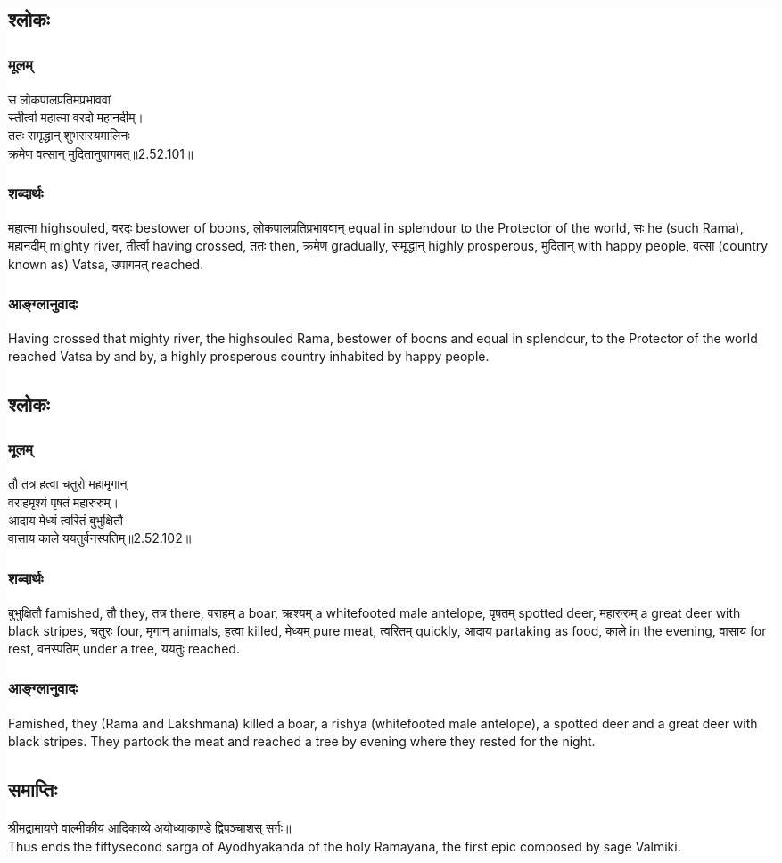 

## श्लोकः
### मूलम्
स लोकपालप्रतिमप्रभाववां  
स्तीर्त्वा महात्मा वरदो महानदीम्।  
ततः समृद्धान् शुभसस्यमालिनः  
क्रमेण वत्सान् मुदितानुपागमत्॥2.52.101॥

### शब्दार्थः
महात्मा highsouled, वरदः bestower of boons, लोकपालप्रतिप्रभाववान् equal in splendour to the Protector of the world, सः he (such Rama), महानदीम् mighty river, तीर्त्वा having crossed, ततः then, क्रमेण gradually, समृद्धान् highly prosperous, मुदितान् with happy people, वत्सा (country known as) Vatsa, उपागमत् reached.

### आङ्ग्लानुवादः
Having crossed that mighty river, the highsouled Rama, bestower of boons and equal in splendour, to the Protector of the world reached Vatsa by and by, a highly prosperous country inhabited by happy people.



## श्लोकः
### मूलम्
तौ तत्र हत्वा चतुरो महामृगान्  
वराहमृश्यं पृषतं महारुरुम्।  
आदाय मेध्यं त्वरितं बुभुक्षितौ  
वासाय काले ययतुर्वनस्पतिम्॥2.52.102॥

### शब्दार्थः
बुभुक्षितौ famished, तौ they, तत्र there, वराहम् a boar, ऋश्यम् a whitefooted male antelope, पृषतम् spotted deer, महारुरुम् a great deer with black stripes, चतुरः four, मृगान् animals, हत्वा killed, मेध्यम् pure meat, त्वरितम् quickly, आदाय partaking as food, काले in the evening, वासाय for rest, वनस्पतिम् under a tree, ययतुः reached.

### आङ्ग्लानुवादः
Famished, they (Rama and Lakshmana) killed a boar, a rishya (whitefooted male antelope), a spotted deer and a great deer with black stripes. They partook the meat and reached a tree by evening where they rested for the night.  

## समाप्तिः
 श्रीमद्रामायणे वाल्मीकीय आदिकाव्ये अयोध्याकाण्डे द्विपञ्चाशस् सर्गः॥  
Thus ends the fiftysecond sarga of Ayodhyakanda of  the holy Ramayana, the first epic composed by sage Valmiki.

